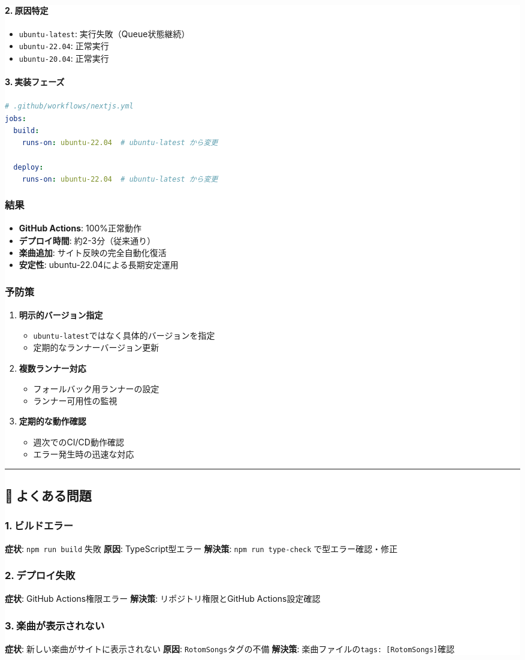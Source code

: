 #### 2. 原因特定
- `ubuntu-latest`: 実行失敗（Queue状態継続）
- `ubuntu-22.04`: 正常実行
- `ubuntu-20.04`: 正常実行

#### 3. 実装フェーズ
```yaml
# .github/workflows/nextjs.yml
jobs:
  build:
    runs-on: ubuntu-22.04  # ubuntu-latest から変更
    
  deploy:
    runs-on: ubuntu-22.04  # ubuntu-latest から変更
```

### 結果
- **GitHub Actions**: 100%正常動作
- **デプロイ時間**: 約2-3分（従来通り）
- **楽曲追加**: サイト反映の完全自動化復活
- **安定性**: ubuntu-22.04による長期安定運用

### 予防策
1. **明示的バージョン指定**
   - `ubuntu-latest`ではなく具体的バージョンを指定
   - 定期的なランナーバージョン更新

2. **複数ランナー対応**
   - フォールバック用ランナーの設定
   - ランナー可用性の監視

3. **定期的な動作確認**
   - 週次でのCI/CD動作確認
   - エラー発生時の迅速な対応

---

## 🔧 よくある問題

### 1. ビルドエラー
**症状**: `npm run build` 失敗
**原因**: TypeScript型エラー
**解決策**: `npm run type-check` で型エラー確認・修正

### 2. デプロイ失敗
**症状**: GitHub Actions権限エラー
**解決策**: リポジトリ権限とGitHub Actions設定確認

### 3. 楽曲が表示されない
**症状**: 新しい楽曲がサイトに表示されない
**原因**: `RotomSongs`タグの不備
**解決策**: 楽曲ファイルの`tags: [RotomSongs]`確認
